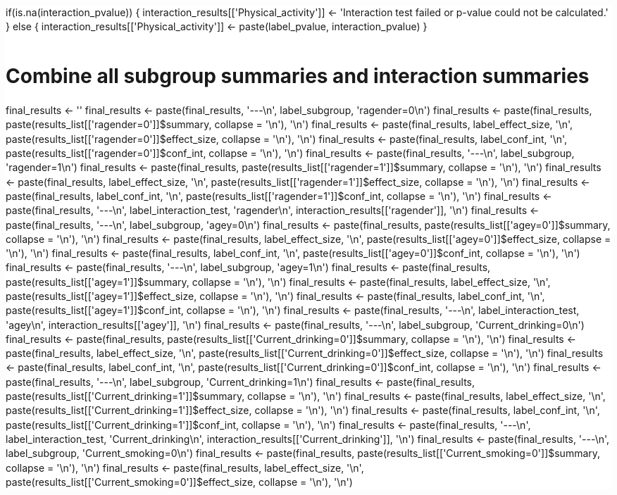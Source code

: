 if(is.na(interaction_pvalue)) {
  interaction_results[['Physical_activity']] <- 'Interaction test failed or p-value could not be calculated.'
} else {
  interaction_results[['Physical_activity']] <- paste(label_pvalue, interaction_pvalue)
}

# Combine all subgroup summaries and interaction summaries
final_results <- ''
final_results <- paste(final_results, '---\n', label_subgroup, 'ragender=0\n')
final_results <- paste(final_results, paste(results_list[['ragender=0']]$summary, collapse = '\n'), '\n')
final_results <- paste(final_results, label_effect_size, '\n', paste(results_list[['ragender=0']]$effect_size, collapse = '\n'), '\n')
final_results <- paste(final_results, label_conf_int, '\n', paste(results_list[['ragender=0']]$conf_int, collapse = '\n'), '\n')
final_results <- paste(final_results, '---\n', label_subgroup, 'ragender=1\n')
final_results <- paste(final_results, paste(results_list[['ragender=1']]$summary, collapse = '\n'), '\n')
final_results <- paste(final_results, label_effect_size, '\n', paste(results_list[['ragender=1']]$effect_size, collapse = '\n'), '\n')
final_results <- paste(final_results, label_conf_int, '\n', paste(results_list[['ragender=1']]$conf_int, collapse = '\n'), '\n')
final_results <- paste(final_results, '---\n', label_interaction_test, 'ragender\n', interaction_results[['ragender']], '\n')
final_results <- paste(final_results, '---\n', label_subgroup, 'agey=0\n')
final_results <- paste(final_results, paste(results_list[['agey=0']]$summary, collapse = '\n'), '\n')
final_results <- paste(final_results, label_effect_size, '\n', paste(results_list[['agey=0']]$effect_size, collapse = '\n'), '\n')
final_results <- paste(final_results, label_conf_int, '\n', paste(results_list[['agey=0']]$conf_int, collapse = '\n'), '\n')
final_results <- paste(final_results, '---\n', label_subgroup, 'agey=1\n')
final_results <- paste(final_results, paste(results_list[['agey=1']]$summary, collapse = '\n'), '\n')
final_results <- paste(final_results, label_effect_size, '\n', paste(results_list[['agey=1']]$effect_size, collapse = '\n'), '\n')
final_results <- paste(final_results, label_conf_int, '\n', paste(results_list[['agey=1']]$conf_int, collapse = '\n'), '\n')
final_results <- paste(final_results, '---\n', label_interaction_test, 'agey\n', interaction_results[['agey']], '\n')
final_results <- paste(final_results, '---\n', label_subgroup, 'Current_drinking=0\n')
final_results <- paste(final_results, paste(results_list[['Current_drinking=0']]$summary, collapse = '\n'), '\n')
final_results <- paste(final_results, label_effect_size, '\n', paste(results_list[['Current_drinking=0']]$effect_size, collapse = '\n'), '\n')
final_results <- paste(final_results, label_conf_int, '\n', paste(results_list[['Current_drinking=0']]$conf_int, collapse = '\n'), '\n')
final_results <- paste(final_results, '---\n', label_subgroup, 'Current_drinking=1\n')
final_results <- paste(final_results, paste(results_list[['Current_drinking=1']]$summary, collapse = '\n'), '\n')
final_results <- paste(final_results, label_effect_size, '\n', paste(results_list[['Current_drinking=1']]$effect_size, collapse = '\n'), '\n')
final_results <- paste(final_results, label_conf_int, '\n', paste(results_list[['Current_drinking=1']]$conf_int, collapse = '\n'), '\n')
final_results <- paste(final_results, '---\n', label_interaction_test, 'Current_drinking\n', interaction_results[['Current_drinking']], '\n')
final_results <- paste(final_results, '---\n', label_subgroup, 'Current_smoking=0\n')
final_results <- paste(final_results, paste(results_list[['Current_smoking=0']]$summary, collapse = '\n'), '\n')
final_results <- paste(final_results, label_effect_size, '\n', paste(results_list[['Current_smoking=0']]$effect_size, collapse = '\n'), '\n')